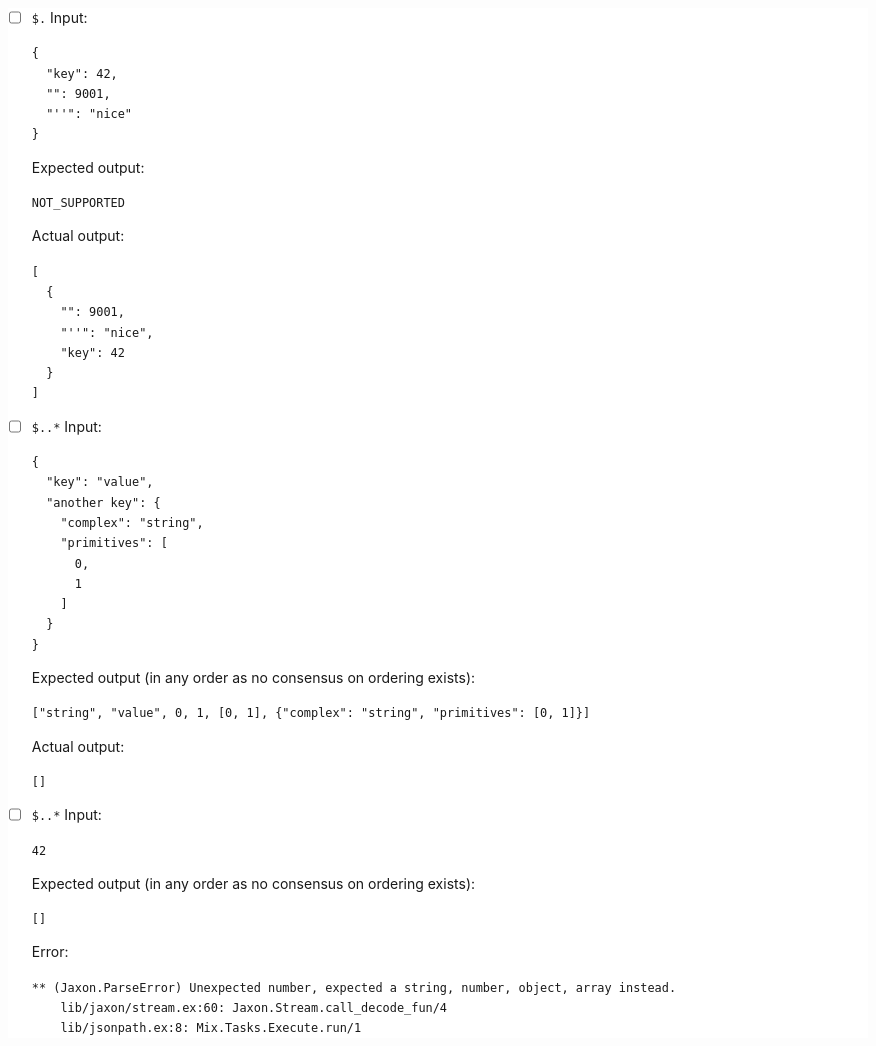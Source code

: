 
- [ ] `$.`
  Input:
  ```
  {
    "key": 42,
    "": 9001,
    "''": "nice"
  }
  ```
  Expected output:
  ```
  NOT_SUPPORTED
  ```
  Actual output:
  ```
  [
    {
      "": 9001,
      "''": "nice",
      "key": 42
    }
  ]
  ```

- [ ] `$..*`
  Input:
  ```
  {
    "key": "value",
    "another key": {
      "complex": "string",
      "primitives": [
        0,
        1
      ]
    }
  }
  ```
  Expected output (in any order as no consensus on ordering exists):
  ```
  ["string", "value", 0, 1, [0, 1], {"complex": "string", "primitives": [0, 1]}]
  ```
  Actual output:
  ```
  []
  ```

- [ ] `$..*`
  Input:
  ```
  42
  ```
  Expected output (in any order as no consensus on ordering exists):
  ```
  []
  ```
  Error:
  ```
  ** (Jaxon.ParseError) Unexpected number, expected a string, number, object, array instead.
      lib/jaxon/stream.ex:60: Jaxon.Stream.call_decode_fun/4
      lib/jsonpath.ex:8: Mix.Tasks.Execute.run/1
  ```
